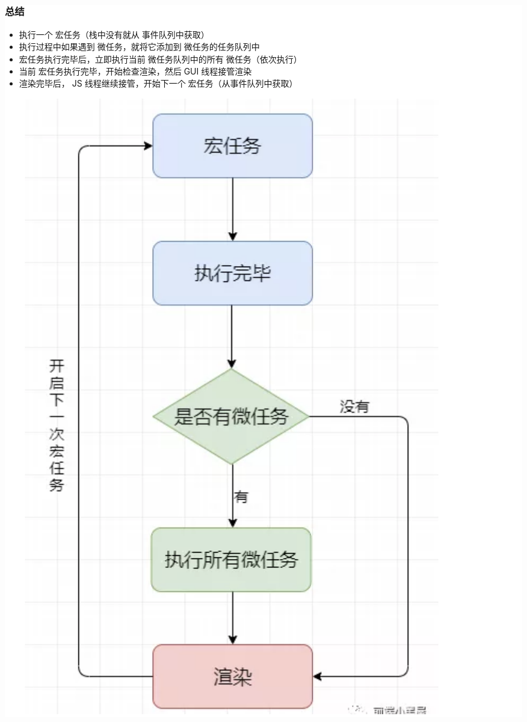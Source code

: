 ### 总结

*   执行一个 宏任务（栈中没有就从 事件队列中获取）
*   执行过程中如果遇到 微任务，就将它添加到 微任务的任务队列中
*   宏任务执行完毕后，立即执行当前 微任务队列中的所有 微任务（依次执行）
*   当前 宏任务执行完毕，开始检查渲染，然后 GUI 线程接管渲染
*   渲染完毕后， JS 线程继续接管，开始下一个 宏任务（从事件队列中获取）

![](<./all-in-one.assets/1695617371645.png>)
